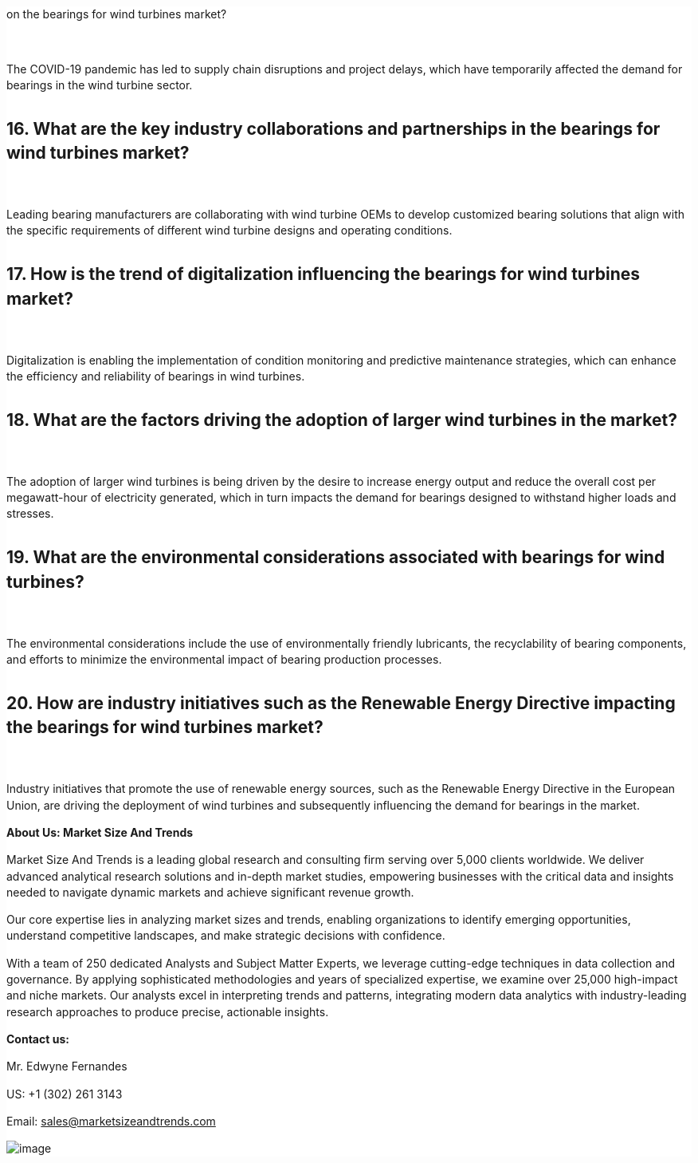 on the bearings for wind turbines market?</h2><p>&nbsp;</p><p>The COVID-19 pandemic has led to supply chain disruptions and project delays, which have temporarily affected the demand for bearings in the wind turbine sector.</p><h2>16. What are the key industry collaborations and partnerships in the bearings for wind turbines market?</h2><p>&nbsp;</p><p>Leading bearing manufacturers are collaborating with wind turbine OEMs to develop customized bearing solutions that align with the specific requirements of different wind turbine designs and operating conditions.</p><h2>17. How is the trend of digitalization influencing the bearings for wind turbines market?</h2><p>&nbsp;</p><p>Digitalization is enabling the implementation of condition monitoring and predictive maintenance strategies, which can enhance the efficiency and reliability of bearings in wind turbines.</p><h2>18. What are the factors driving the adoption of larger wind turbines in the market?</h2><p>&nbsp;</p><p>The adoption of larger wind turbines is being driven by the desire to increase energy output and reduce the overall cost per megawatt-hour of electricity generated, which in turn impacts the demand for bearings designed to withstand higher loads and stresses.</p><h2>19. What are the environmental considerations associated with bearings for wind turbines?</h2><p>&nbsp;</p><p>The environmental considerations include the use of environmentally friendly lubricants, the recyclability of bearing components, and efforts to minimize the environmental impact of bearing production processes.</p><h2>20. How are industry initiatives such as the Renewable Energy Directive impacting the bearings for wind turbines market?</h2><p>&nbsp;</p><p>Industry initiatives that promote the use of renewable energy sources, such as the Renewable Energy Directive in the European Union, are driving the deployment of wind turbines and subsequently influencing the demand for bearings in the market.</p></body></html></p><p><strong>About Us:&nbsp;Market Size And Trends</strong></p><p>Market Size And Trends&nbsp;is a leading global research and consulting firm serving over 5,000 clients worldwide. We deliver advanced analytical research solutions and in-depth market studies, empowering businesses with the critical data and insights needed to navigate dynamic markets and achieve significant revenue growth.</p><p>Our core expertise lies in analyzing market sizes and trends, enabling organizations to identify emerging opportunities, understand competitive landscapes, and make strategic decisions with confidence.</p><p>With a team of 250 dedicated Analysts and Subject Matter Experts, we leverage cutting-edge techniques in data collection and governance. By applying sophisticated methodologies and years of specialized expertise, we examine over 25,000 high-impact and niche markets. Our analysts excel in interpreting trends and patterns, integrating modern data analytics with industry-leading research approaches to produce precise, actionable insights.</p><p><strong>Contact us:</strong></p><p>Mr. Edwyne Fernandes</p><p>US: +1 (302) 261 3143</p><p>Email: <a href="mailto:sales@marketsizeandtrends.com">sales@marketsizeandtrends.com</a>&nbsp;</p>
![image](https://github.com/user-attachments/assets/f0ec9733-7cd3-46e9-9bfe-f45d97a16ed7)
